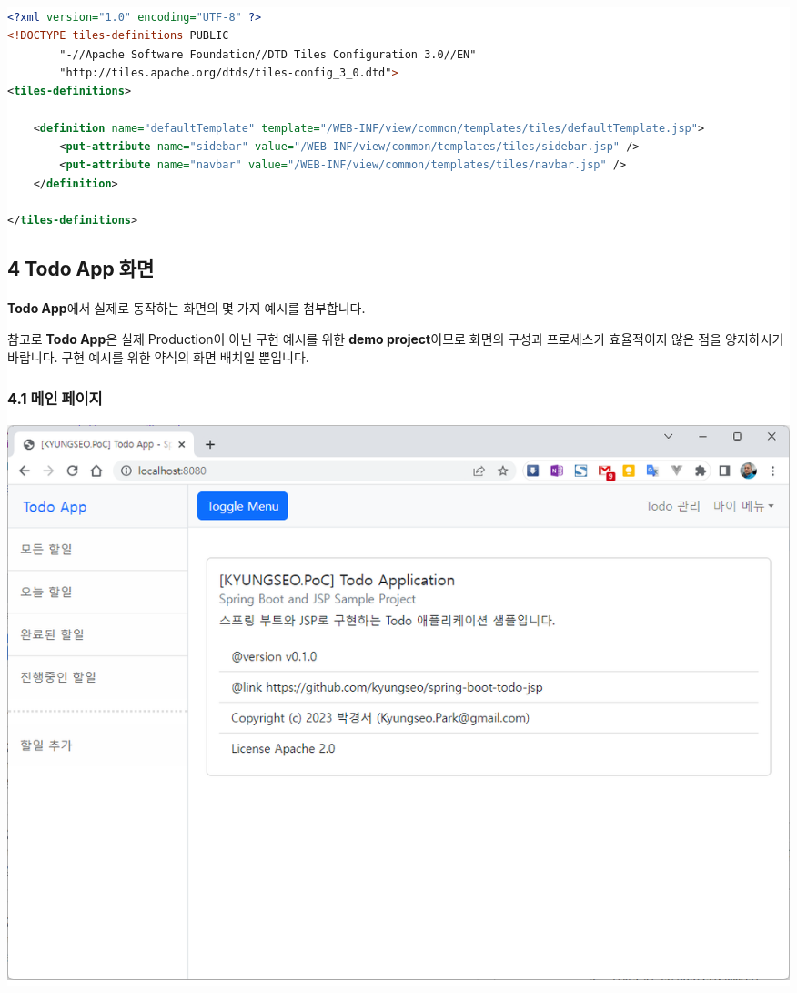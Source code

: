 ```xml
<?xml version="1.0" encoding="UTF-8" ?>
<!DOCTYPE tiles-definitions PUBLIC
        "-//Apache Software Foundation//DTD Tiles Configuration 3.0//EN"
        "http://tiles.apache.org/dtds/tiles-config_3_0.dtd">
<tiles-definitions>

    <definition name="defaultTemplate" template="/WEB-INF/view/common/templates/tiles/defaultTemplate.jsp">
        <put-attribute name="sidebar" value="/WEB-INF/view/common/templates/tiles/sidebar.jsp" />
        <put-attribute name="navbar" value="/WEB-INF/view/common/templates/tiles/navbar.jsp" />
    </definition>

</tiles-definitions>
```

## 4 Todo App 화면

**Todo App**에서 실제로 동작하는 화면의 몇 가지 예시를 첨부합니다.

참고로 **Todo App**은 실제 Production이 아닌 구현 예시를 위한 **demo project**이므로 화면의 구성과 프로세스가 효율적이지 않은 점을 양지하시기 바랍니다. 구현 예시를 위한 약식의 화면 배치일 뿐입니다.

### 4.1 메인 페이지

![image](/docs/todo-home.png)

